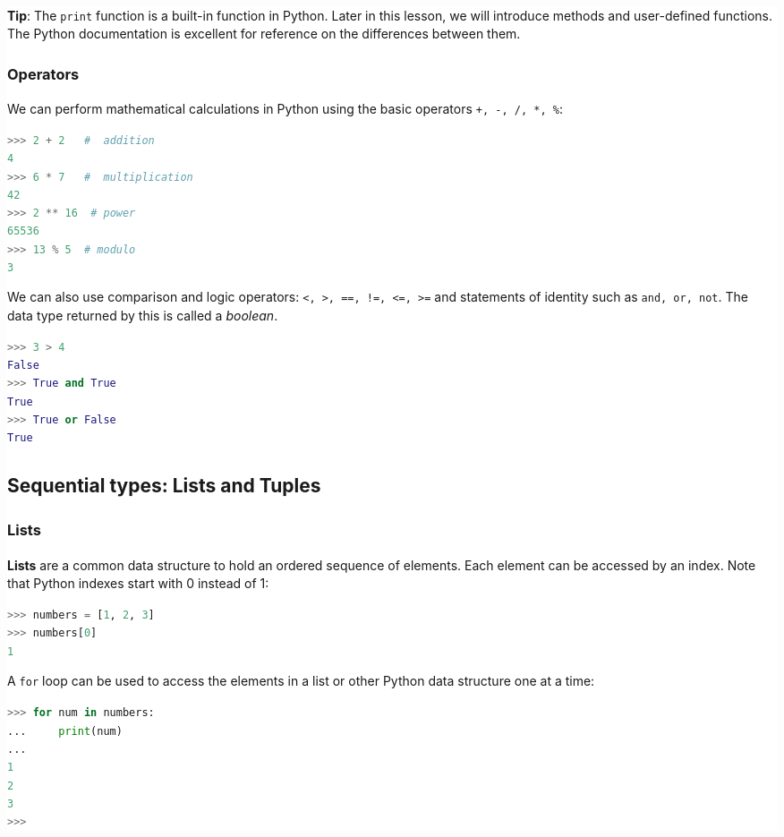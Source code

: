 **Tip**: The `print` function is a built-in function in Python. Later in this
lesson, we will introduce methods and user-defined functions. The Python
documentation is excellent for reference on the differences between them.

### Operators

We can perform mathematical calculations in Python using the basic operators
`+, -, /, *, %`:

```python
>>> 2 + 2   #  addition
4
>>> 6 * 7   #  multiplication
42
>>> 2 ** 16  # power
65536
>>> 13 % 5  # modulo
3
```

We can also use comparison and logic operators:
`<, >, ==, !=, <=, >=` and statements of identity such as
`and, or, not`. The data type returned by this is
called a *boolean*.

```python
>>> 3 > 4
False
>>> True and True
True
>>> True or False
True
```

## Sequential types: Lists and Tuples

### Lists

**Lists** are a common data structure to hold an ordered sequence of
elements. Each element can be accessed by an index.  Note that Python
indexes start with 0 instead of 1:

```python
>>> numbers = [1, 2, 3]
>>> numbers[0]
1
```

A `for` loop can be used to access the elements in a list or other Python data
structure one at a time:

```python
>>> for num in numbers:
...     print(num)
...
1
2
3
>>>
```
